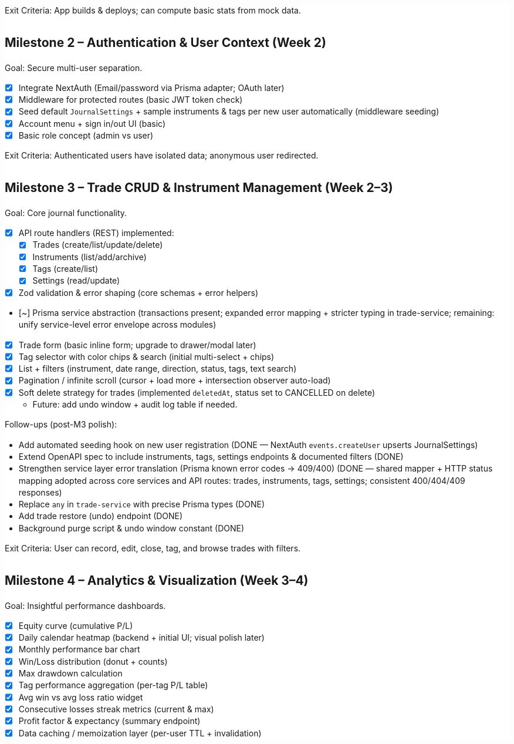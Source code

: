 Exit Criteria: App builds & deploys; can compute basic stats from mock data.

## Milestone 2 – Authentication & User Context (Week 2)
Goal: Secure multi-user separation.
- [x] Integrate NextAuth (Email/password via Prisma adapter; OAuth later)
- [x] Middleware for protected routes (basic JWT token check)
- [x] Seed default `JournalSettings` + sample instruments & tags per new user automatically (middleware seeding)
- [x] Account menu + sign in/out UI (basic)
- [x] Basic role concept (admin vs user)

Exit Criteria: Authenticated users have isolated data; anonymous user redirected.

## Milestone 3 – Trade CRUD & Instrument Management (Week 2–3)
Goal: Core journal functionality.
- [x] API route handlers (REST) implemented:
  - [x] Trades (create/list/update/delete)
  - [x] Instruments (list/add/archive)
  - [x] Tags (create/list)
  - [x] Settings (read/update)
- [x] Zod validation & error shaping (core schemas + error helpers)
- [~] Prisma service abstraction (transactions present; expanded error mapping + stricter typing in trade-service; remaining: unify service-level error envelope across modules)
- [x] Trade form (basic inline form; upgrade to drawer/modal later)
- [x] Tag selector with color chips & search (initial multi-select + chips)
- [x] List + filters (instrument, date range, direction, status, tags, text search)
- [x] Pagination / infinite scroll (cursor + load more + intersection observer auto-load)
- [x] Soft delete strategy for trades (implemented `deletedAt`, status set to CANCELLED on delete)
  - Future: add undo window + audit log table if needed.
  
Follow-ups (post-M3 polish):
 - Add automated seeding hook on new user registration (DONE — NextAuth `events.createUser` upserts JournalSettings)
 - Extend OpenAPI spec to include instruments, tags, settings endpoints & documented filters (DONE)
 - Strengthen service layer error translation (Prisma known error codes -> 409/400) (DONE — shared mapper + HTTP status mapping adopted across core services and API routes: trades, instruments, tags, settings; consistent 400/404/409 responses)
 - Replace `any` in `trade-service` with precise Prisma types (DONE)
 - Add trade restore (undo) endpoint (DONE)
 - Background purge script & undo window constant (DONE)

Exit Criteria: User can record, edit, close, tag, and browse trades with filters.

## Milestone 4 – Analytics & Visualization (Week 3–4)
Goal: Insightful performance dashboards.
- [x] Equity curve (cumulative P/L)
- [x] Daily calendar heatmap (backend + initial UI; visual polish later)
- [x] Monthly performance bar chart
- [x] Win/Loss distribution (donut + counts)
- [x] Max drawdown calculation
- [x] Tag performance aggregation (per-tag P/L table)
- [x] Avg win vs avg loss ratio widget
- [x] Consecutive losses streak metrics (current & max)
- [x] Profit factor & expectancy (summary endpoint)
- [x] Data caching / memoization layer (per-user TTL + invalidation)
